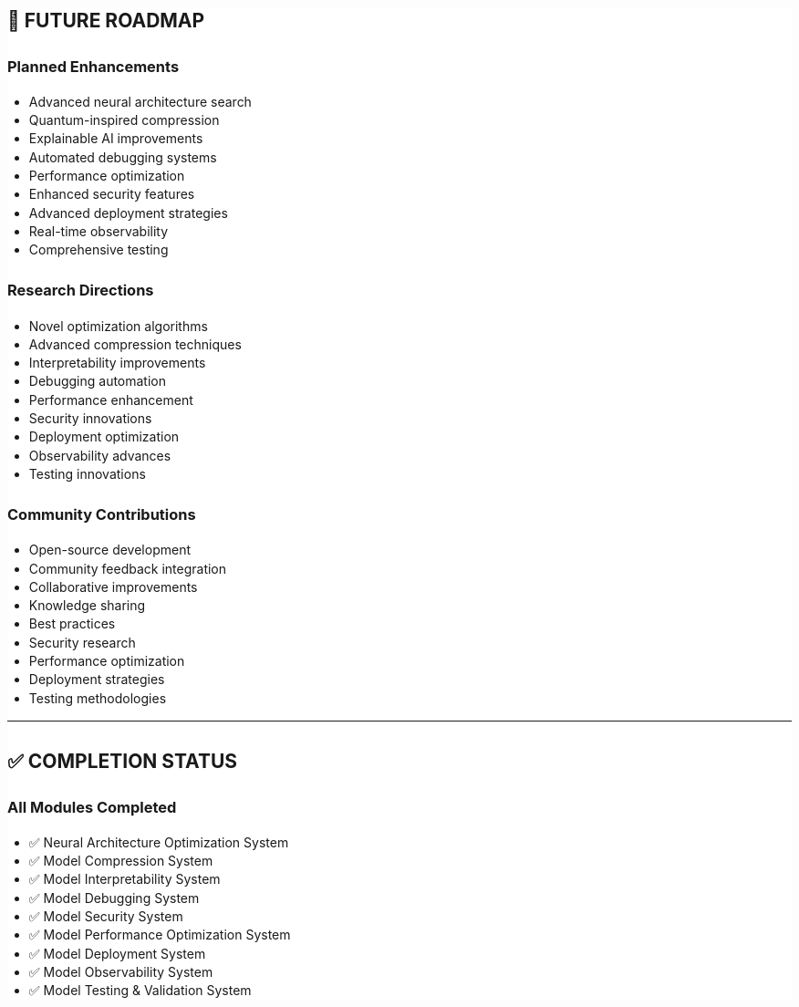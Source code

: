 
## 🎯 **FUTURE ROADMAP**

### **Planned Enhancements**
- Advanced neural architecture search
- Quantum-inspired compression
- Explainable AI improvements
- Automated debugging systems
- Performance optimization
- Enhanced security features
- Advanced deployment strategies
- Real-time observability
- Comprehensive testing

### **Research Directions**
- Novel optimization algorithms
- Advanced compression techniques
- Interpretability improvements
- Debugging automation
- Performance enhancement
- Security innovations
- Deployment optimization
- Observability advances
- Testing innovations

### **Community Contributions**
- Open-source development
- Community feedback integration
- Collaborative improvements
- Knowledge sharing
- Best practices
- Security research
- Performance optimization
- Deployment strategies
- Testing methodologies

---

## ✅ **COMPLETION STATUS**

### **All Modules Completed**
- ✅ Neural Architecture Optimization System
- ✅ Model Compression System
- ✅ Model Interpretability System
- ✅ Model Debugging System
- ✅ Model Security System
- ✅ Model Performance Optimization System
- ✅ Model Deployment System
- ✅ Model Observability System
- ✅ Model Testing & Validation System
